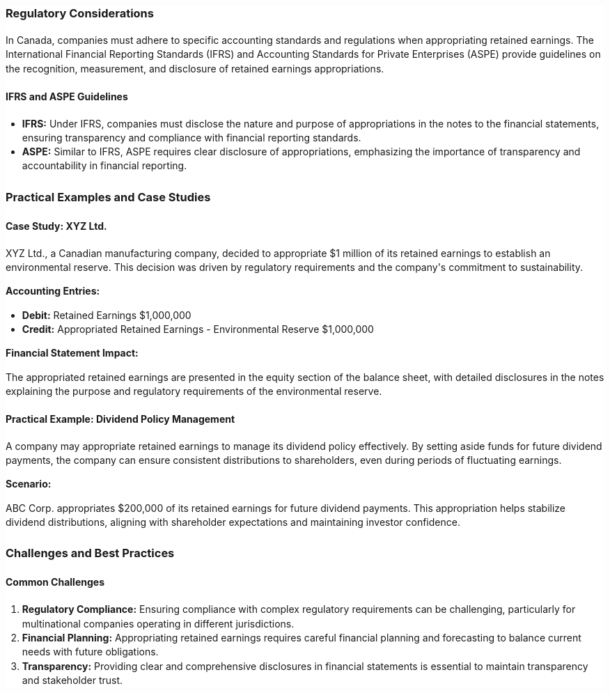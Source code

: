 ### Regulatory Considerations

In Canada, companies must adhere to specific accounting standards and regulations when appropriating retained earnings. The International Financial Reporting Standards (IFRS) and Accounting Standards for Private Enterprises (ASPE) provide guidelines on the recognition, measurement, and disclosure of retained earnings appropriations.

#### IFRS and ASPE Guidelines

- **IFRS:** Under IFRS, companies must disclose the nature and purpose of appropriations in the notes to the financial statements, ensuring transparency and compliance with financial reporting standards.
- **ASPE:** Similar to IFRS, ASPE requires clear disclosure of appropriations, emphasizing the importance of transparency and accountability in financial reporting.

### Practical Examples and Case Studies

#### Case Study: XYZ Ltd.

XYZ Ltd., a Canadian manufacturing company, decided to appropriate $1 million of its retained earnings to establish an environmental reserve. This decision was driven by regulatory requirements and the company's commitment to sustainability.

**Accounting Entries:**

- **Debit:** Retained Earnings $1,000,000
- **Credit:** Appropriated Retained Earnings - Environmental Reserve $1,000,000

**Financial Statement Impact:**

The appropriated retained earnings are presented in the equity section of the balance sheet, with detailed disclosures in the notes explaining the purpose and regulatory requirements of the environmental reserve.

#### Practical Example: Dividend Policy Management

A company may appropriate retained earnings to manage its dividend policy effectively. By setting aside funds for future dividend payments, the company can ensure consistent distributions to shareholders, even during periods of fluctuating earnings.

**Scenario:**

ABC Corp. appropriates $200,000 of its retained earnings for future dividend payments. This appropriation helps stabilize dividend distributions, aligning with shareholder expectations and maintaining investor confidence.

### Challenges and Best Practices

#### Common Challenges

1. **Regulatory Compliance:** Ensuring compliance with complex regulatory requirements can be challenging, particularly for multinational companies operating in different jurisdictions.
2. **Financial Planning:** Appropriating retained earnings requires careful financial planning and forecasting to balance current needs with future obligations.
3. **Transparency:** Providing clear and comprehensive disclosures in financial statements is essential to maintain transparency and stakeholder trust.
